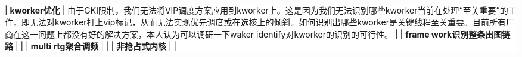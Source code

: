 | **kworker优化**          | 由于GKI限制，我们无法将VIP调度方案应用到kworker上。这是因为我们无法识别哪些kworker当前在处理“至关重要”的工作，即无法对kworker打上vip标记，从而无法实现优先调度或在选核上的倾斜。如何识别出哪些kworker是关键线程至关重要。目前所有厂商在这一问题上都没有好的解决方案，本人认为可以调研一下waker identify对kworker的识别的可行性。                                                                                                                                                                                                                                                                                                                                                                                                                                                                                                                                                                                                                                                                                                                                |
| **frame work识别整条出图链路** |                                                                                                                                                                                                                                                                                                                                                                                                                                                                                                                                                                                                                                                                                                                                                                                                                                                                                                                               |
| **multi rtg聚合调频**      |                                                                                                                                                                                                                                                                                                                                                                                                                                                                                                                                                                                                                                                                                                                                                                                                                                                                                                                               |
| **非抢占式内核**             |                                                                                                                                                                                                                                                                                                                                                                                                                                                                                                                                                                                                                                                                                                                                                                                                                                                                                                                               |





